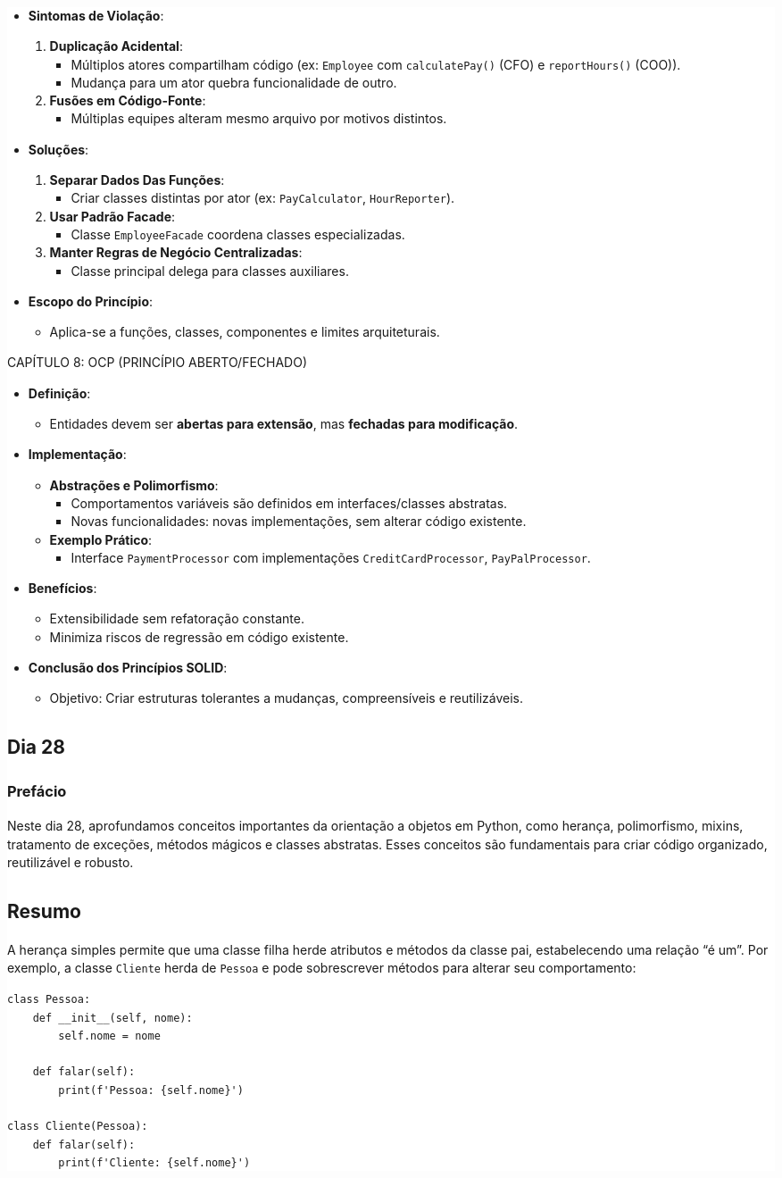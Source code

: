 - **Sintomas de Violação**:
  1. **Duplicação Acidental**:
     - Múltiplos atores compartilham código (ex: `Employee` com `calculatePay()` (CFO) e `reportHours()` (COO)).
     - Mudança para um ator quebra funcionalidade de outro.
  2. **Fusões em Código-Fonte**:
     - Múltiplas equipes alteram mesmo arquivo por motivos distintos.

- **Soluções**:
  1. **Separar Dados Das Funções**:
     - Criar classes distintas por ator (ex: `PayCalculator`, `HourReporter`).
  2. **Usar Padrão Facade**:
     - Classe `EmployeeFacade` coordena classes especializadas.
  3. **Manter Regras de Negócio Centralizadas**:
     - Classe principal delega para classes auxiliares.

- **Escopo do Princípio**:
  - Aplica-se a funções, classes, componentes e limites arquiteturais.

 
CAPÍTULO 8: OCP (PRINCÍPIO ABERTO/FECHADO)

- **Definição**:
  - Entidades devem ser **abertas para extensão**, mas **fechadas para modificação**.

- **Implementação**:
  - **Abstrações e Polimorfismo**:
    - Comportamentos variáveis são definidos em interfaces/classes abstratas.
    - Novas funcionalidades: novas implementações, sem alterar código existente.
  - **Exemplo Prático**:
    - Interface `PaymentProcessor` com implementações `CreditCardProcessor`, `PayPalProcessor`.

- **Benefícios**:
  - Extensibilidade sem refatoração constante.
  - Minimiza riscos de regressão em código existente.

- **Conclusão dos Princípios SOLID**:
  - Objetivo: Criar estruturas tolerantes a mudanças, compreensíveis e reutilizáveis.


## Dia 28

### Prefácio

Neste dia 28, aprofundamos conceitos importantes da orientação a objetos em Python, como herança, polimorfismo, mixins, tratamento de exceções, métodos mágicos e classes abstratas. Esses conceitos são fundamentais para criar código organizado, reutilizável e robusto.

## Resumo

A herança simples permite que uma classe filha herde atributos e métodos da classe pai, estabelecendo uma relação “é um”. Por exemplo, a classe `Cliente` herda de `Pessoa` e pode sobrescrever métodos para alterar seu comportamento:

````
class Pessoa:
    def __init__(self, nome):
        self.nome = nome

    def falar(self):
        print(f'Pessoa: {self.nome}')

class Cliente(Pessoa):
    def falar(self):
        print(f'Cliente: {self.nome}')
````
